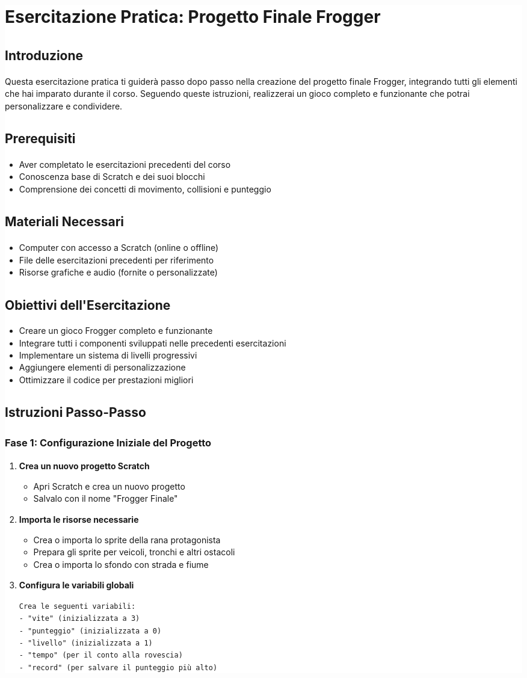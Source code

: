 # Esercitazione Pratica: Progetto Finale Frogger

## Introduzione

Questa esercitazione pratica ti guiderà passo dopo passo nella creazione del progetto finale Frogger, integrando tutti gli elementi che hai imparato durante il corso. Seguendo queste istruzioni, realizzerai un gioco completo e funzionante che potrai personalizzare e condividere.

## Prerequisiti

- Aver completato le esercitazioni precedenti del corso
- Conoscenza base di Scratch e dei suoi blocchi
- Comprensione dei concetti di movimento, collisioni e punteggio

## Materiali Necessari

- Computer con accesso a Scratch (online o offline)
- File delle esercitazioni precedenti per riferimento
- Risorse grafiche e audio (fornite o personalizzate)

## Obiettivi dell'Esercitazione

- Creare un gioco Frogger completo e funzionante
- Integrare tutti i componenti sviluppati nelle precedenti esercitazioni
- Implementare un sistema di livelli progressivi
- Aggiungere elementi di personalizzazione
- Ottimizzare il codice per prestazioni migliori

## Istruzioni Passo-Passo

### Fase 1: Configurazione Iniziale del Progetto

1. **Crea un nuovo progetto Scratch**
   - Apri Scratch e crea un nuovo progetto
   - Salvalo con il nome "Frogger Finale"

2. **Importa le risorse necessarie**
   - Crea o importa lo sprite della rana protagonista
   - Prepara gli sprite per veicoli, tronchi e altri ostacoli
   - Crea o importa lo sfondo con strada e fiume

3. **Configura le variabili globali**
   ```
   Crea le seguenti variabili:
   - "vite" (inizializzata a 3)
   - "punteggio" (inizializzata a 0)
   - "livello" (inizializzata a 1)
   - "tempo" (per il conto alla rovescia)
   - "record" (per salvare il punteggio più alto)
   ```
